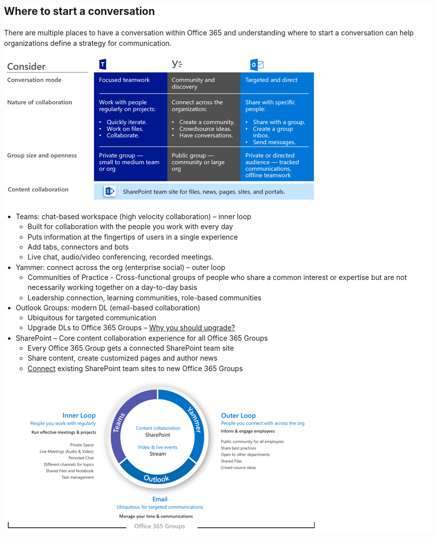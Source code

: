 ## Where to start a conversation
There are multiple places to have a conversation within Office 365 and understanding where to start a conversation can help organizations define a strategy for communication.

![image desc](../media/02.png)

- Teams: chat-based workspace (high velocity collaboration) – inner loop
  - Built for collaboration with the people you work with every day
  - Puts information at the fingertips of users in a single experience
  - Add tabs, connectors and bots
  - Live chat, audio/video conferencing, recorded meetings.
- Yammer: connect across the org (enterprise social) – outer loop
  - Communities of Practice - Cross-functional groups of people who share a common interest or expertise but are not necessarily working together on a day-to-day basis 
  - Leadership connection, learning communities, role-based communities 
- Outlook Groups: modern DL (email-based collaboration)
  - Ubiquitous for targeted communication
  - Upgrade DLs to Office 365 Groups – [Why you should upgrade?]()
- SharePoint – Core content collaboration experience for all Office 365 Groups
  - Every Office 365 Group gets a connected SharePoint team site
  - Share content, create customized pages and author news 
  - [Connect](https://docs.microsoft.com/en-us/sharepoint/dev/features/groupify/groupify-overview) existing SharePoint team sites to new Office 365 Groups 

![image desc](../media/03.png)
